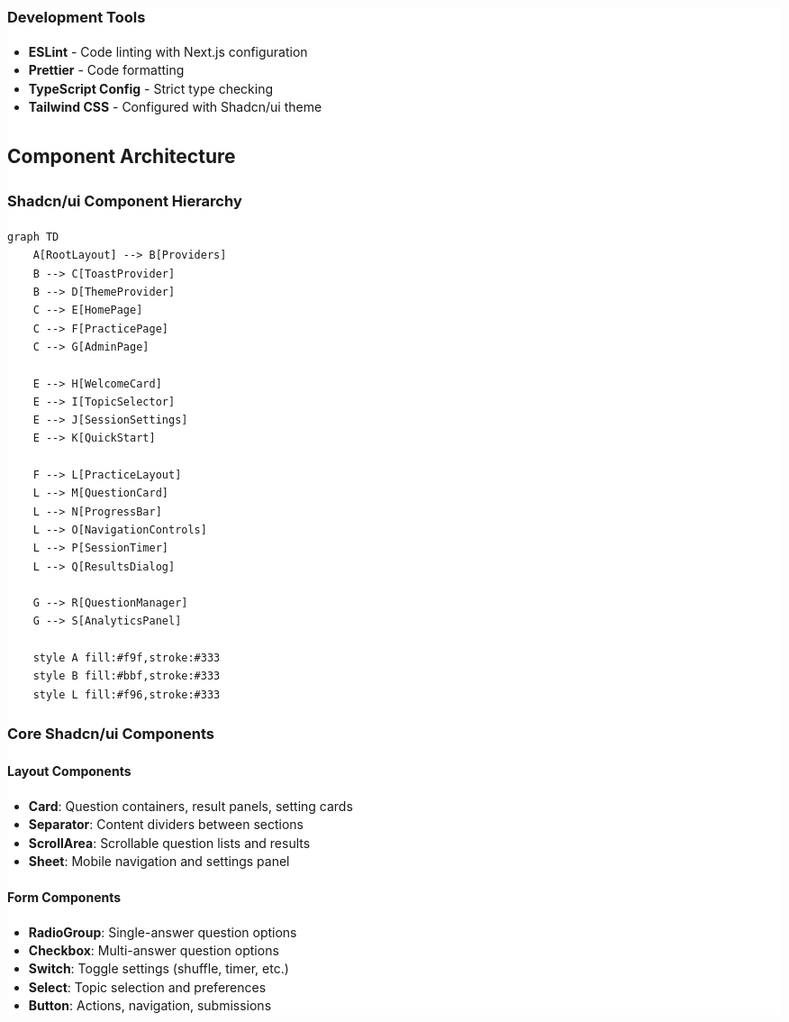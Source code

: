 ### Development Tools
- **ESLint** - Code linting with Next.js configuration
- **Prettier** - Code formatting
- **TypeScript Config** - Strict type checking
- **Tailwind CSS** - Configured with Shadcn/ui theme

## Component Architecture

### Shadcn/ui Component Hierarchy

```mermaid
graph TD
    A[RootLayout] --> B[Providers]
    B --> C[ToastProvider]
    B --> D[ThemeProvider]
    C --> E[HomePage]
    C --> F[PracticePage]
    C --> G[AdminPage]
    
    E --> H[WelcomeCard]
    E --> I[TopicSelector]
    E --> J[SessionSettings]
    E --> K[QuickStart]
    
    F --> L[PracticeLayout]
    L --> M[QuestionCard]
    L --> N[ProgressBar]
    L --> O[NavigationControls]
    L --> P[SessionTimer]
    L --> Q[ResultsDialog]
    
    G --> R[QuestionManager]
    G --> S[AnalyticsPanel]
    
    style A fill:#f9f,stroke:#333
    style B fill:#bbf,stroke:#333
    style L fill:#f96,stroke:#333
```

### Core Shadcn/ui Components

#### Layout Components
- **Card**: Question containers, result panels, setting cards
- **Separator**: Content dividers between sections
- **ScrollArea**: Scrollable question lists and results
- **Sheet**: Mobile navigation and settings panel

#### Form Components
- **RadioGroup**: Single-answer question options
- **Checkbox**: Multi-answer question options
- **Switch**: Toggle settings (shuffle, timer, etc.)
- **Select**: Topic selection and preferences
- **Button**: Actions, navigation, submissions
